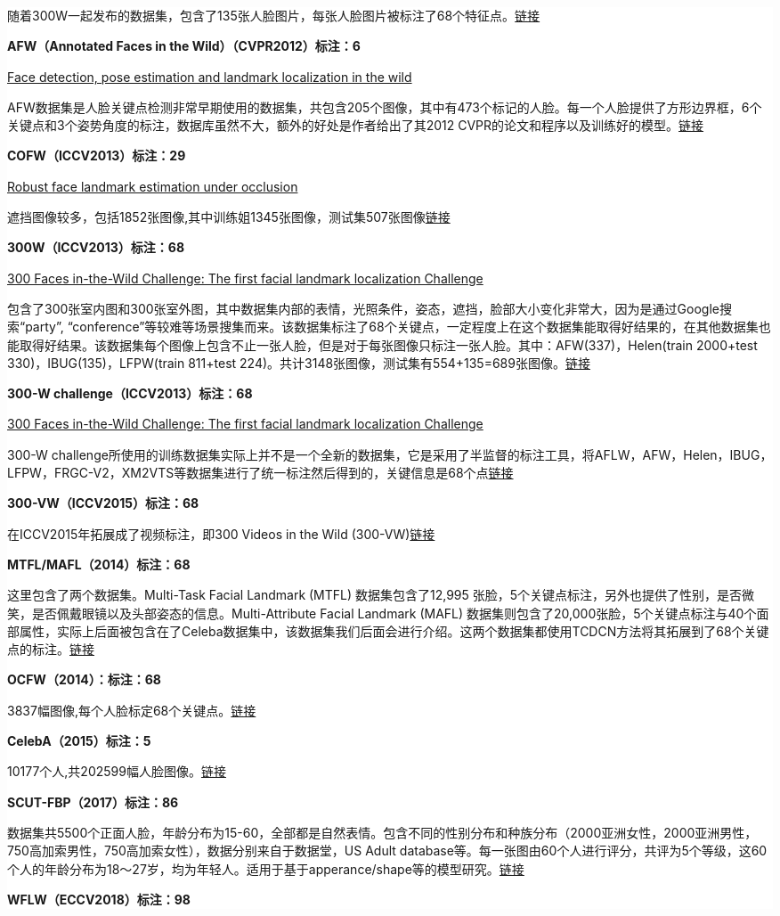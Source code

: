 随着300W一起发布的数据集，包含了135张人脸图片，每张人脸图片被标注了68个特征点。[链接](https://ibug.doc.ic.ac.uk/resources/300-W/)

**AFW（Annotated Faces in the Wild）（CVPR2012）标注：6**

[Face detection, pose estimation and landmark localization in the wild](https://www.cs.cmu.edu/~deva/papers/face/face-cvpr12.pdf)

AFW数据集是人脸关键点检测非常早期使用的数据集，共包含205个图像，其中有473个标记的人脸。每一个人脸提供了方形边界框，6个关键点和3个姿势角度的标注，数据库虽然不大，额外的好处是作者给出了其2012 CVPR的论文和程序以及训练好的模型。[链接](https://www.cs.cmu.edu/~deva/papers/face/index.html)

**COFW（ICCV2013）标注：29**

[Robust face landmark estimation under occlusion](http://www.vision.caltech.edu/xpburgos/ICCV13/Data/Poster.pdf)

遮挡图像较多，包括1852张图像,其中训练姐1345张图像，测试集507张图像[链接](http://www.vision.caltech.edu/xpburgos/ICCV13/)

**300W（ICCV2013）标注：68**

[300 Faces in-the-Wild Challenge: The first facial landmark localization Challenge](https://ibug.doc.ic.ac.uk/media/uploads/documents/sagonas_iccv_2013_300_w.pdf)

包含了300张室内图和300张室外图，其中数据集内部的表情，光照条件，姿态，遮挡，脸部大小变化非常大，因为是通过Google搜索“party”,  “conference”等较难等场景搜集而来。该数据集标注了68个关键点，一定程度上在这个数据集能取得好结果的，在其他数据集也能取得好结果。该数据集每个图像上包含不止一张人脸，但是对于每张图像只标注一张人脸。其中：AFW(337)，Helen(train 2000+test 330)，IBUG(135)，LFPW(train 811+test  224)。共计3148张图像，测试集有554+135=689张图像。[链接](https://ibug.doc.ic.ac.uk/resources/300-W/)

**300-W challenge（ICCV2013）标注：68**

[300 Faces in-the-Wild Challenge: The first facial landmark localization Challenge](https://ibug.doc.ic.ac.uk/media/uploads/documents/sagonas_iccv_2013_300_w.pdf)

300-W challenge所使用的训练数据集实际上并不是一个全新的数据集，它是采用了半监督的标注工具，将AFLW，AFW，Helen，IBUG，LFPW，FRGC-V2，XM2VTS等数据集进行了统一标注然后得到的，关键信息是68个点[链接](https://ibug.doc.ic.ac.uk/resources/300-W/)

**300-VW（ICCV2015）标注：68**

在ICCV2015年拓展成了视频标注，即300 Videos in the Wild (300-VW)[链接](https://ibug.doc.ic.ac.uk/resources/300-VW/)

**MTFL/MAFL（2014）标注：68**

这里包含了两个数据集。Multi-Task Facial Landmark (MTFL) 数据集包含了12,995  张脸，5个关键点标注，另外也提供了性别，是否微笑，是否佩戴眼镜以及头部姿态的信息。Multi-Attribute Facial Landmark (MAFL)  数据集则包含了20,000张脸，5个关键点标注与40个面部属性，实际上后面被包含在了Celeba数据集中，该数据集我们后面会进行介绍。这两个数据集都使用TCDCN方法将其拓展到了68个关键点的标注。[链接](http://mmlab.ie.cuhk.edu.hk/projects/TCDCN.html)

**OCFW（2014）：标注：68**

3837幅图像,每个人脸标定68个关键点。[链接](https://sites.google.com/site/junliangxing/codes)

**CelebA（2015）标注：5**

10177个人,共202599幅人脸图像。[链接](http://mmlab.ie.cuhk.edu.hk/projects/CelebA.html)

**SCUT-FBP（2017）标注：86**

数据集共5500个正面人脸，年龄分布为15-60，全部都是自然表情。包含不同的性别分布和种族分布（2000亚洲女性，2000亚洲男性，750高加索男性，750高加索女性），数据分别来自于数据堂，US Adult  database等。每一张图由60个人进行评分，共评为5个等级，这60个人的年龄分布为18～27岁，均为年轻人。适用于基于apperance/shape等的模型研究。[链接](https://github.com/HCIILAB/SCUT-FBP5500-Database-Release)

**WFLW（ECCV2018）标注：98**
